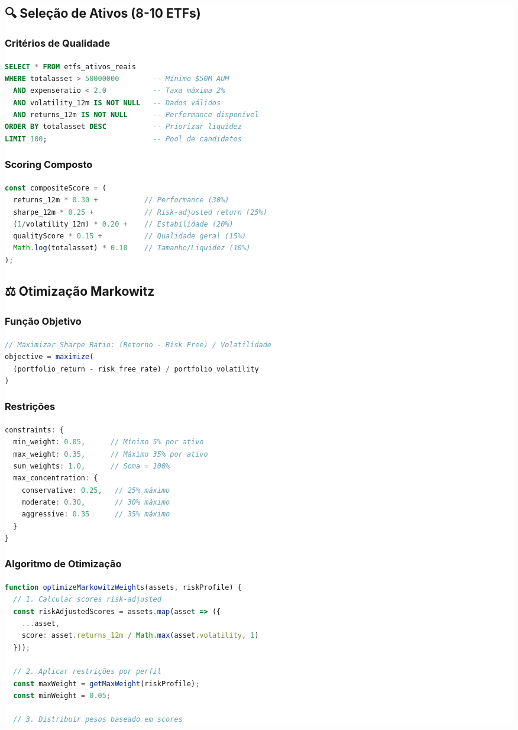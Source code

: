 ## 🔍 Seleção de Ativos (8-10 ETFs)

### **Critérios de Qualidade**
```sql
SELECT * FROM etfs_ativos_reais 
WHERE totalasset > 50000000        -- Mínimo $50M AUM
  AND expenseratio < 2.0           -- Taxa máxima 2%
  AND volatility_12m IS NOT NULL   -- Dados válidos
  AND returns_12m IS NOT NULL      -- Performance disponível
ORDER BY totalasset DESC           -- Priorizar liquidez
LIMIT 100;                         -- Pool de candidatos
```

### **Scoring Composto**
```typescript
const compositeScore = (
  returns_12m * 0.30 +           // Performance (30%)
  sharpe_12m * 0.25 +            // Risk-adjusted return (25%)
  (1/volatility_12m) * 0.20 +    // Estabilidade (20%)
  qualityScore * 0.15 +          // Qualidade geral (15%)
  Math.log(totalasset) * 0.10    // Tamanho/Liquidez (10%)
);
```

## ⚖️ Otimização Markowitz

### **Função Objetivo**
```typescript
// Maximizar Sharpe Ratio: (Retorno - Risk Free) / Volatilidade
objective = maximize(
  (portfolio_return - risk_free_rate) / portfolio_volatility
)
```

### **Restrições**
```typescript
constraints: {
  min_weight: 0.05,      // Mínimo 5% por ativo
  max_weight: 0.35,      // Máximo 35% por ativo
  sum_weights: 1.0,      // Soma = 100%
  max_concentration: {
    conservative: 0.25,   // 25% máximo
    moderate: 0.30,       // 30% máximo  
    aggressive: 0.35      // 35% máximo
  }
}
```

### **Algoritmo de Otimização**
```typescript
function optimizeMarkowitzWeights(assets, riskProfile) {
  // 1. Calcular scores risk-adjusted
  const riskAdjustedScores = assets.map(asset => ({
    ...asset,
    score: asset.returns_12m / Math.max(asset.volatility, 1)
  }));

  // 2. Aplicar restrições por perfil
  const maxWeight = getMaxWeight(riskProfile);
  const minWeight = 0.05;

  // 3. Distribuir pesos baseado em scores
```